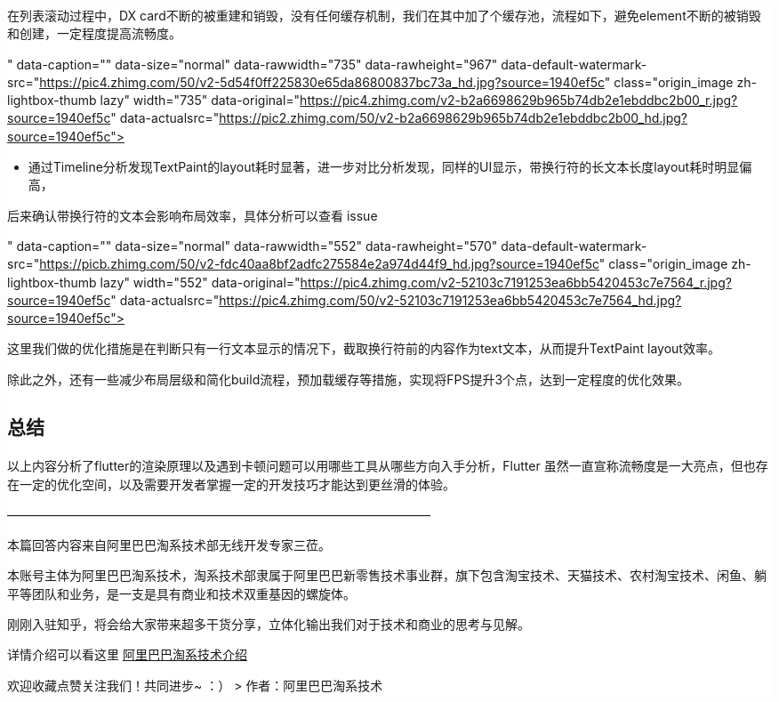 在列表滚动过程中，DX card不断的被重建和销毁，没有任何缓存机制，我们在其中加了个缓存池，流程如下，避免element不断的被销毁和创建，一定程度提高流畅度。

" data-caption="" data-size="normal" data-rawwidth="735" data-rawheight="967" data-default-watermark-src="https://pic4.zhimg.com/50/v2-5d54f0ff225830e65da86800837bc73a_hd.jpg?source=1940ef5c" class="origin_image zh-lightbox-thumb lazy" width="735" data-original="https://pic4.zhimg.com/v2-b2a6698629b965b74db2e1ebddbc2b00_r.jpg?source=1940ef5c" data-actualsrc="https://pic2.zhimg.com/50/v2-b2a6698629b965b74db2e1ebddbc2b00_hd.jpg?source=1940ef5c">

*   通过Timeline分析发现TextPaint的layout耗时显著，进一步对比分析发现，同样的UI显示，带换行符的长文本长度layout耗时明显偏高，

后来确认带换行符的文本会影响布局效率，具体分析可以查看 issue

" data-caption="" data-size="normal" data-rawwidth="552" data-rawheight="570" data-default-watermark-src="https://picb.zhimg.com/50/v2-fdc40aa8bf2adfc275584e2a974d44f9_hd.jpg?source=1940ef5c" class="origin_image zh-lightbox-thumb lazy" width="552" data-original="https://pic4.zhimg.com/v2-52103c7191253ea6bb5420453c7e7564_r.jpg?source=1940ef5c" data-actualsrc="https://pic4.zhimg.com/50/v2-52103c7191253ea6bb5420453c7e7564_hd.jpg?source=1940ef5c">

这里我们做的优化措施是在判断只有一行文本显示的情况下，截取换行符前的内容作为text文本，从而提升TextPaint layout效率。

除此之外，还有一些减少布局层级和简化build流程，预加载缓存等措施，实现将FPS提升3个点，达到一定程度的优化效果。

## **总结**

以上内容分析了flutter的渲染原理以及遇到卡顿问题可以用哪些工具从哪些方向入手分析，Flutter 虽然一直宣称流畅度是一大亮点，但也存在一定的优化空间，以及需要开发者掌握一定的开发技巧才能达到更丝滑的体验。

——————————————————————————————————

本篇回答内容来自阿里巴巴淘系技术部无线开发专家三莅。

本账号主体为阿里巴巴淘系技术，淘系技术部隶属于阿里巴巴新零售技术事业群，旗下包含淘宝技术、天猫技术、农村淘宝技术、闲鱼、躺平等团队和业务，是一支是具有商业和技术双重基因的螺旋体。

刚刚入驻知乎，将会给大家带来超多干货分享，立体化输出我们对于技术和商业的思考与见解。

详情介绍可以看这里 [阿里巴巴淘系技术介绍](https://zshipu.com/t?url=https://zhuanlan.zhihu.com/p/141070026)

欢迎收藏点赞关注我们！共同进步~ ：） > 作者：阿里巴巴淘系技术
